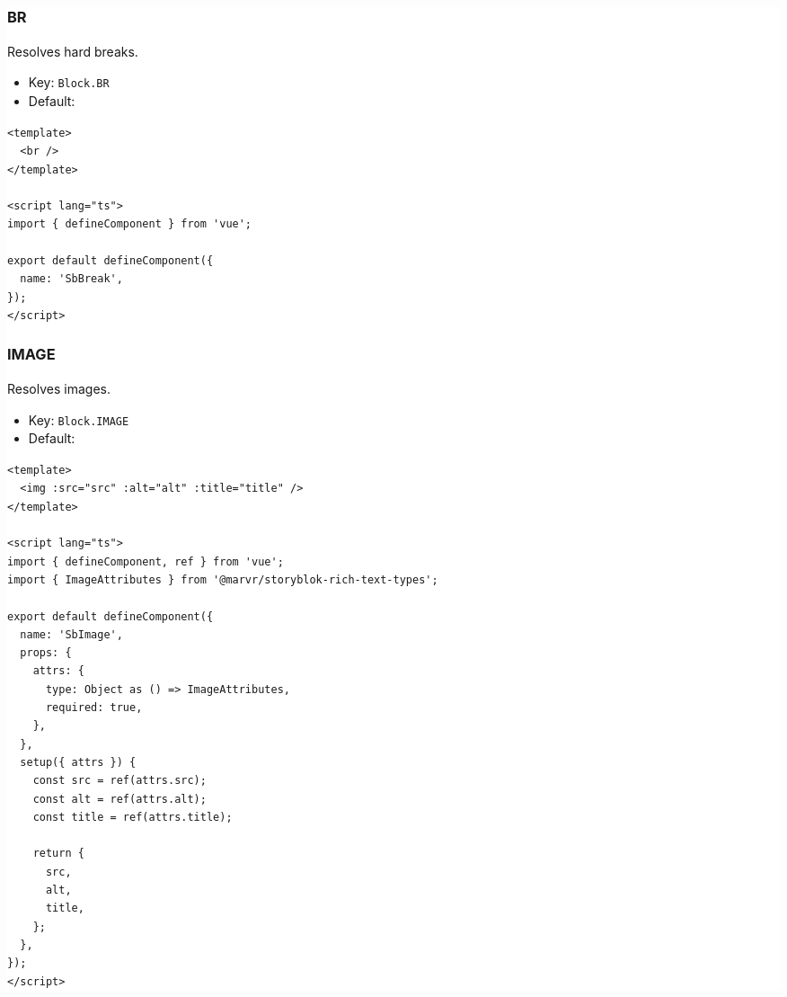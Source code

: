 ### BR

Resolves hard breaks.

- Key: `Block.BR`
- Default:

```vue
<template>
  <br />
</template>

<script lang="ts">
import { defineComponent } from 'vue';

export default defineComponent({
  name: 'SbBreak',
});
</script>
```

### IMAGE

Resolves images.

- Key: `Block.IMAGE`
- Default:

```vue
<template>
  <img :src="src" :alt="alt" :title="title" />
</template>

<script lang="ts">
import { defineComponent, ref } from 'vue';
import { ImageAttributes } from '@marvr/storyblok-rich-text-types';

export default defineComponent({
  name: 'SbImage',
  props: {
    attrs: {
      type: Object as () => ImageAttributes,
      required: true,
    },
  },
  setup({ attrs }) {
    const src = ref(attrs.src);
    const alt = ref(attrs.alt);
    const title = ref(attrs.title);

    return {
      src,
      alt,
      title,
    };
  },
});
</script>
```
